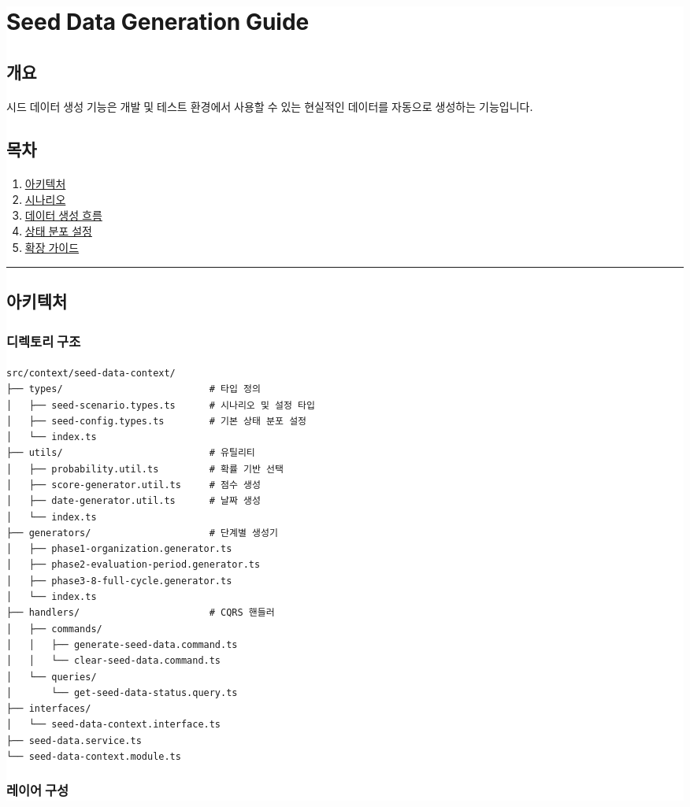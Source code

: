 # Seed Data Generation Guide

## 개요

시드 데이터 생성 기능은 개발 및 테스트 환경에서 사용할 수 있는 현실적인 데이터를 자동으로 생성하는 기능입니다.

## 목차

1. [아키텍처](#아키텍처)
2. [시나리오](#시나리오)
3. [데이터 생성 흐름](#데이터-생성-흐름)
4. [상태 분포 설정](#상태-분포-설정)
5. [확장 가이드](#확장-가이드)

---

## 아키텍처

### 디렉토리 구조

```
src/context/seed-data-context/
├── types/                          # 타입 정의
│   ├── seed-scenario.types.ts      # 시나리오 및 설정 타입
│   ├── seed-config.types.ts        # 기본 상태 분포 설정
│   └── index.ts
├── utils/                          # 유틸리티
│   ├── probability.util.ts         # 확률 기반 선택
│   ├── score-generator.util.ts     # 점수 생성
│   ├── date-generator.util.ts      # 날짜 생성
│   └── index.ts
├── generators/                     # 단계별 생성기
│   ├── phase1-organization.generator.ts
│   ├── phase2-evaluation-period.generator.ts
│   ├── phase3-8-full-cycle.generator.ts
│   └── index.ts
├── handlers/                       # CQRS 핸들러
│   ├── commands/
│   │   ├── generate-seed-data.command.ts
│   │   └── clear-seed-data.command.ts
│   └── queries/
│       └── get-seed-data-status.query.ts
├── interfaces/
│   └── seed-data-context.interface.ts
├── seed-data.service.ts
└── seed-data-context.module.ts
```

### 레이어 구성

